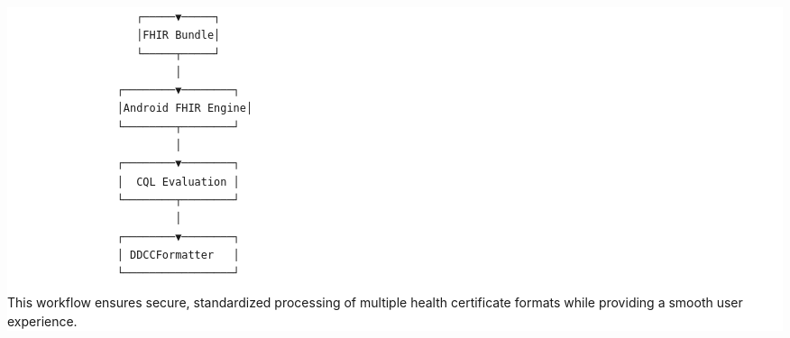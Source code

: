 ```
                    ┌─────▼─────┐
                    │FHIR Bundle│
                    └─────┬─────┘
                          │
                 ┌────────▼────────┐
                 │Android FHIR Engine│
                 └────────┬────────┘
                          │
                 ┌────────▼────────┐
                 │  CQL Evaluation │
                 └────────┬────────┘
                          │
                 ┌────────▼────────┐
                 │ DDCCFormatter   │
                 └─────────────────┘
```

This workflow ensures secure, standardized processing of multiple health certificate formats while providing a smooth user experience.